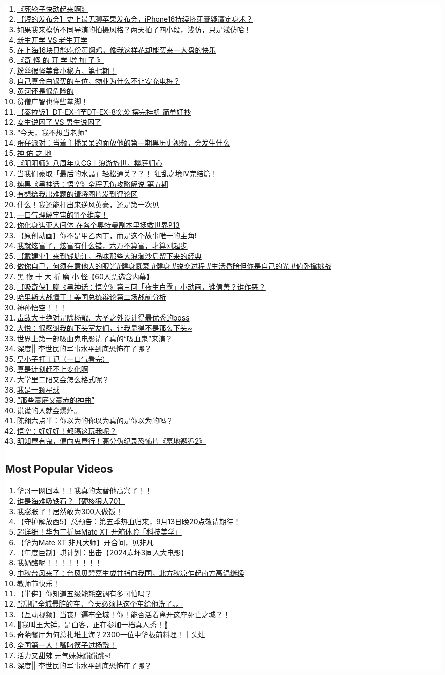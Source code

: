 1. [《死轮子快动起来啊》](https://www.bilibili.com/video/BV18YpieiEDz)
1. [【短的发布会】史上最无聊苹果发布会，iPhone16持续挤牙膏疑遭定身术？](https://www.bilibili.com/video/BV1GmpWeBEje)
1. [如果我来模仿不同导演的拍摄风格？两天拍了四小段，浅仿，只是浅仿哈！](https://www.bilibili.com/video/BV1QyHfeYEfq)
1. [新生开学 VS 老生开学](https://www.bilibili.com/video/BV1zvHQe4EKi)
1. [在上海16块只能吃份黄焖鸡，像我这样花却能买来一大盘的快乐](https://www.bilibili.com/video/BV14Wpte6EdP)
1. [《奇 怪 的 开 学 增 加 了 》](https://www.bilibili.com/video/BV1MgHfeoENx)
1. [粉丝很怪美食小秘方，第七期！](https://www.bilibili.com/video/BV1xnpvedEiH)
1. [自己真金白银买的车位，物业为什么不让安充电桩？](https://www.bilibili.com/video/BV1kRp4e8EMZ)
1. [黄河还是很危险的](https://www.bilibili.com/video/BV1jvpYeBEif)
1. [贫僧广智也懂些拳脚！](https://www.bilibili.com/video/BV1hqpBerEVv)
1. [【泰拉饭】DT-EX-1至DT-EX-8突袭 摆完挂机 简单好抄](https://www.bilibili.com/video/BV1WapjeiEMt)
1. [女生说困了 VS 男生说困了](https://www.bilibili.com/video/BV1BfHXefEzF)
1. [“今天，我不想当老师”](https://www.bilibili.com/video/BV1EtHme1ESg)
1. [蛋仔派对：当着主播呆呆的面放他的第一期黑历史视频，会发生什么](https://www.bilibili.com/video/BV16kHdeMEWm)
1. [神 佑 之 地](https://www.bilibili.com/video/BV1DGHQeGEcK)
1. [《阴阳师》八周年庆CG丨浪游旅世，樱庭归心](https://www.bilibili.com/video/BV1pGp4eFE36)
1. [当我们豪取「最后的水晶」轻松通关？？！ 狂乱之境IV完结篇！](https://www.bilibili.com/video/BV1RvphefEeP)
1. [纯黑《黑神话：悟空》全程无伤攻略解说 第五期](https://www.bilibili.com/video/BV11XHoeJEDB)
1. [有想给我出难题的请将图片发到评论区](https://www.bilibili.com/video/BV1YJpaefEs1)
1. [什么！我还能打出来逆风英豪，还是第一次见](https://www.bilibili.com/video/BV1okpqeEEhj)
1. [一口气理解宇宙的11个维度！](https://www.bilibili.com/video/BV1tjHQezECn)
1. [你化身诺亚人间体 在各个奥特曼副本里拯救世界P13](https://www.bilibili.com/video/BV18apeebEeH)
1. [【原创动画】你不是甲乙丙丁，而是这个故事唯一的主角!](https://www.bilibili.com/video/BV1LJHDeUEEv)
1. [我就炫富了，炫富有什么错，六万不算富，才算刚起步](https://www.bilibili.com/video/BV1GapLe2Eyg)
1. [【戴建业】来到钱塘江，品味那些大浪淘沙后留下来的经典](https://www.bilibili.com/video/BV1G9pjeHEiH)
1. [做你自己，何须在意他人的眼光#健身氮泵 #健身 #蜕变过程 #生活昏暗但你是自己的光 #俯卧撑挑战](https://www.bilibili.com/video/BV18bpeehEzF)
1. [黑 猴 十 大 折 磨 小 怪【60人票选含内幕】](https://www.bilibili.com/video/BV1ycpeeSEuH)
1. [【吸奇侠】聊《黑神话：悟空》第三回「夜生白露」小动画，谁信善？谁作恶？](https://www.bilibili.com/video/BV1oipveyEow)
1. [哈里斯大战懂王！美国总统辩论第二场战前分析](https://www.bilibili.com/video/BV1Kxpje6EMW)
1. [神孙悟空！！！](https://www.bilibili.com/video/BV1qZHDeQEez)
1. [毒敌大王绝对是除杨戬、大圣之外设计得最优秀的boss](https://www.bilibili.com/video/BV16Zp4etETN)
1. [大悦：很感谢我的下头室友们，让我显得不是那么下头~](https://www.bilibili.com/video/BV16gpweWEf9)
1. [世界上第一部吸血鬼电影请了真的“吸血鬼”来演？](https://www.bilibili.com/video/BV1kUHDeZEA2)
1. [深度|| 李世民的军事水平到底恐怖在了哪？](https://www.bilibili.com/video/BV1HCpneyEnv)
1. [皇小子打工记（一口气看完）](https://www.bilibili.com/video/BV1W8ptevEQG)
1. [真是计划赶不上变化啊](https://www.bilibili.com/video/BV1BBpve5Ecf)
1. [大学里二阳又会怎么格式呢？](https://www.bilibili.com/video/BV1CyHDehE94)
1. [我是一颗星球](https://www.bilibili.com/video/BV15QpteHEw8)
1. [“那些豪庭又豪赤的神曲”](https://www.bilibili.com/video/BV1ybH9euEz7)
1. [说谎的人就会爆炸。](https://www.bilibili.com/video/BV1hjpteLEfG)
1. [陈翔六点半：你以为的你以为真的是你以为的吗？](https://www.bilibili.com/video/BV17UpEeYEWT)
1. [悟空：好好好！都隔这玩我呢？](https://www.bilibili.com/video/BV1SZpqeMEa2)
1. [明知屋有鬼，偏向鬼屋行！高分伪纪录恐怖片《墓地邂逅2》](https://www.bilibili.com/video/BV15bp4eEEzq)

## Most Popular Videos
1. [华哥一网回本！！我真的太替他高兴了！！](https://www.bilibili.com/video/BV1kj4YesEYt)
1. [谁是海难吸铁石？【硬核狠人70】](https://www.bilibili.com/video/BV1kepjePEPz)
1. [我膨胀了！居然敢为300人做饭！](https://www.bilibili.com/video/BV1gBp7enES8)
1. [【守护解放西5】总预告：第五季热血归来，9月13日晚20点敬请期待！](https://www.bilibili.com/video/BV1SppEeJERo)
1. [超详细！华为三折屏Mate XT 开箱体验「科技美学」](https://www.bilibili.com/video/BV1Fz4aeDEjD)
1. [【华为Mate XT 非凡大师】开合间，见非凡](https://www.bilibili.com/video/BV13hpseuEs4)
1. [【年度巨制】琪计划：出击【2024崩坏3同人大电影】](https://www.bilibili.com/video/BV1UxpEe7Ej3)
1. [我奶酪呢！！！！！！！！](https://www.bilibili.com/video/BV1Z2421Z7ha)
1. [中秋台风来了：台风贝碧嘉生成并指向我国，北方秋凉乍起南方高温继续](https://www.bilibili.com/video/BV1714ae2E8j)
1. [教师节快乐！](https://www.bilibili.com/video/BV1Rm48eiE6C)
1. [【半佛】你知道五级能耗空调有多可怕吗？](https://www.bilibili.com/video/BV1jM4m1a724)
1. [“活抓”全城最脏的车，今天必须把这个车给他洗了。。](https://www.bilibili.com/video/BV1RXpEefEma)
1. [【互动视频】当丧尸遍布全城！你！能否活着离开这座死亡之城？！](https://www.bilibili.com/video/BV1g5pqeBEXP)
1. [🔨我叫王大锤，是白客，正在参加一档真人秀！🔨](https://www.bilibili.com/video/BV1414heoEAh)
1. [奇葩餐厅为何总扎堆上海？2300一位中华板前料理！｜头灶](https://www.bilibili.com/video/BV1KDp7eGEPH)
1. [全国第一人！嘴叼筷子过杨戬！](https://www.bilibili.com/video/BV1qXpneqEBK)
1. [活力又甜辣 元气妹妹蹦蹦跳~!](https://www.bilibili.com/video/BV13948eYEyD)
1. [深度|| 李世民的军事水平到底恐怖在了哪？](https://www.bilibili.com/video/BV1HCpneyEnv)